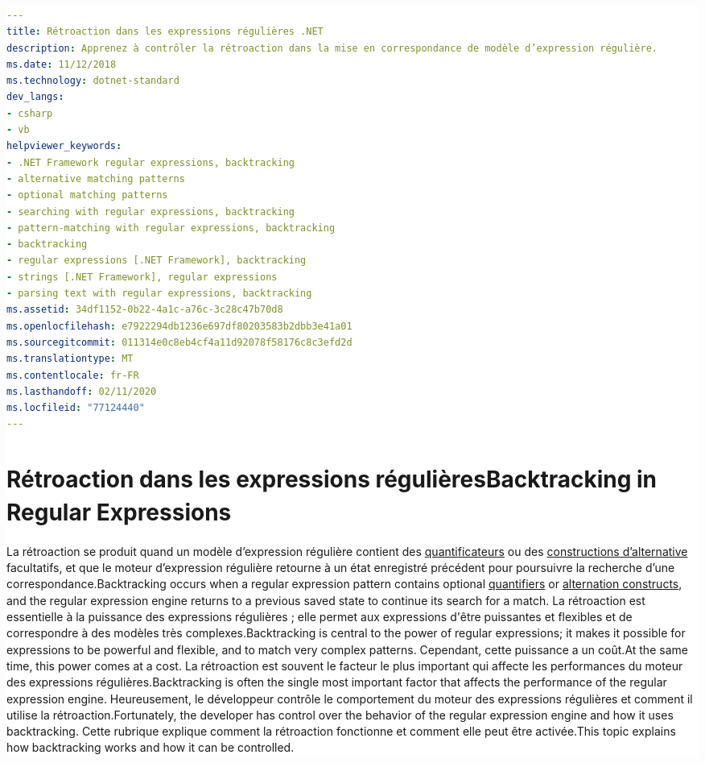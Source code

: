 ```yaml
---
title: Rétroaction dans les expressions régulières .NET
description: Apprenez à contrôler la rétroaction dans la mise en correspondance de modèle d’expression régulière.
ms.date: 11/12/2018
ms.technology: dotnet-standard
dev_langs:
- csharp
- vb
helpviewer_keywords:
- .NET Framework regular expressions, backtracking
- alternative matching patterns
- optional matching patterns
- searching with regular expressions, backtracking
- pattern-matching with regular expressions, backtracking
- backtracking
- regular expressions [.NET Framework], backtracking
- strings [.NET Framework], regular expressions
- parsing text with regular expressions, backtracking
ms.assetid: 34df1152-0b22-4a1c-a76c-3c28c47b70d8
ms.openlocfilehash: e7922294db1236e697df80203583b2dbb3e41a01
ms.sourcegitcommit: 011314e0c8eb4cf4a11d92078f58176c8c3efd2d
ms.translationtype: MT
ms.contentlocale: fr-FR
ms.lasthandoff: 02/11/2020
ms.locfileid: "77124440"
---
```

# <a name="backtracking-in-regular-expressions"></a><span data-ttu-id="2a6f8-103">Rétroaction dans les expressions régulières</span><span class="sxs-lookup"><span data-stu-id="2a6f8-103">Backtracking in Regular Expressions</span></span>
<span data-ttu-id="2a6f8-104">La rétroaction se produit quand un modèle d’expression régulière contient des [quantificateurs](../../../docs/standard/base-types/quantifiers-in-regular-expressions.md) ou des [constructions d’alternative](../../../docs/standard/base-types/alternation-constructs-in-regular-expressions.md) facultatifs, et que le moteur d’expression régulière retourne à un état enregistré précédent pour poursuivre la recherche d’une correspondance.</span><span class="sxs-lookup"><span data-stu-id="2a6f8-104">Backtracking occurs when a regular expression pattern contains optional [quantifiers](../../../docs/standard/base-types/quantifiers-in-regular-expressions.md) or [alternation constructs](../../../docs/standard/base-types/alternation-constructs-in-regular-expressions.md), and the regular expression engine returns to a previous saved state to continue its search for a match.</span></span> <span data-ttu-id="2a6f8-105">La rétroaction est essentielle à la puissance des expressions régulières ; elle permet aux expressions d'être puissantes et flexibles et de correspondre à des modèles très complexes.</span><span class="sxs-lookup"><span data-stu-id="2a6f8-105">Backtracking is central to the power of regular expressions; it makes it possible for expressions to be powerful and flexible, and to match very complex patterns.</span></span> <span data-ttu-id="2a6f8-106">Cependant, cette puissance a un coût.</span><span class="sxs-lookup"><span data-stu-id="2a6f8-106">At the same time, this power comes at a cost.</span></span> <span data-ttu-id="2a6f8-107">La rétroaction est souvent le facteur le plus important qui affecte les performances du moteur des expressions régulières.</span><span class="sxs-lookup"><span data-stu-id="2a6f8-107">Backtracking is often the single most important factor that affects the performance of the regular expression engine.</span></span> <span data-ttu-id="2a6f8-108">Heureusement, le développeur contrôle le comportement du moteur des expressions régulières et comment il utilise la rétroaction.</span><span class="sxs-lookup"><span data-stu-id="2a6f8-108">Fortunately, the developer has control over the behavior of the regular expression engine and how it uses backtracking.</span></span> <span data-ttu-id="2a6f8-109">Cette rubrique explique comment la rétroaction fonctionne et comment elle peut être activée.</span><span class="sxs-lookup"><span data-stu-id="2a6f8-109">This topic explains how backtracking works and how it can be controlled.</span></span>  
  